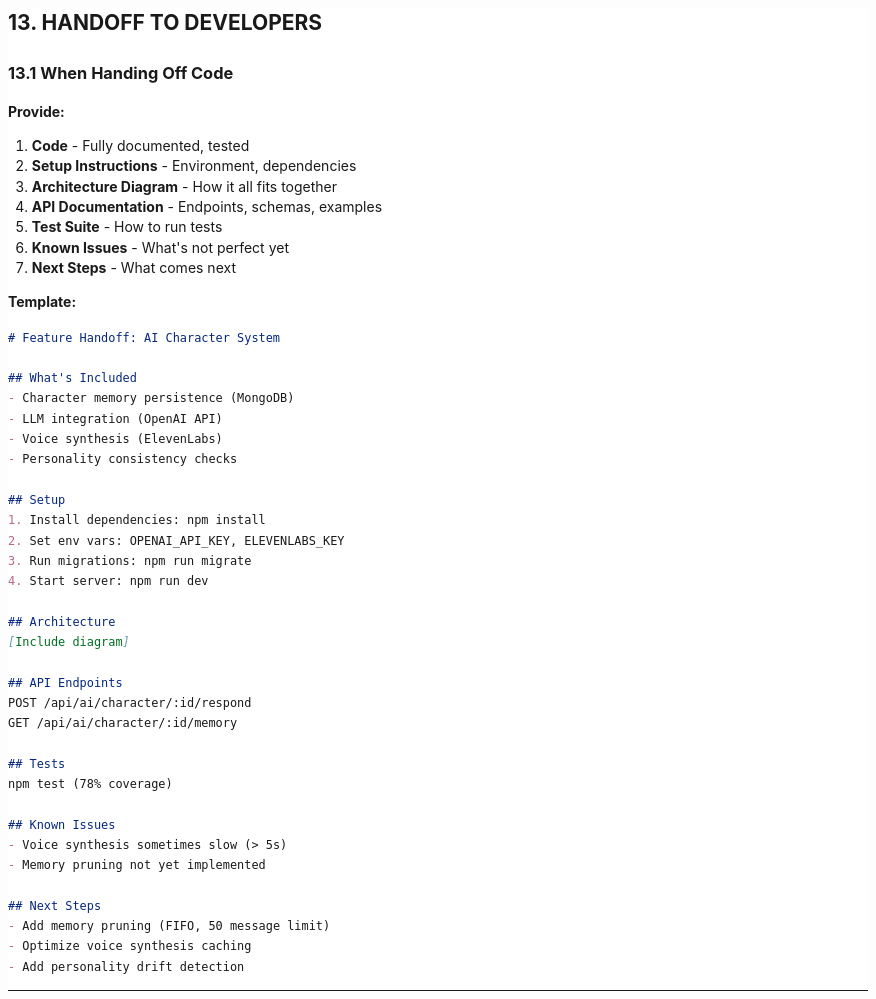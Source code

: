 
## 13. HANDOFF TO DEVELOPERS

### 13.1 When Handing Off Code

**Provide:**

1. **Code** - Fully documented, tested
2. **Setup Instructions** - Environment, dependencies
3. **Architecture Diagram** - How it all fits together
4. **API Documentation** - Endpoints, schemas, examples
5. **Test Suite** - How to run tests
6. **Known Issues** - What's not perfect yet
7. **Next Steps** - What comes next

**Template:**
```markdown
# Feature Handoff: AI Character System

## What's Included
- Character memory persistence (MongoDB)
- LLM integration (OpenAI API)
- Voice synthesis (ElevenLabs)
- Personality consistency checks

## Setup
1. Install dependencies: npm install
2. Set env vars: OPENAI_API_KEY, ELEVENLABS_KEY
3. Run migrations: npm run migrate
4. Start server: npm run dev

## Architecture
[Include diagram]

## API Endpoints
POST /api/ai/character/:id/respond
GET /api/ai/character/:id/memory

## Tests
npm test (78% coverage)

## Known Issues
- Voice synthesis sometimes slow (> 5s)
- Memory pruning not yet implemented

## Next Steps
- Add memory pruning (FIFO, 50 message limit)
- Optimize voice synthesis caching
- Add personality drift detection
```

---
